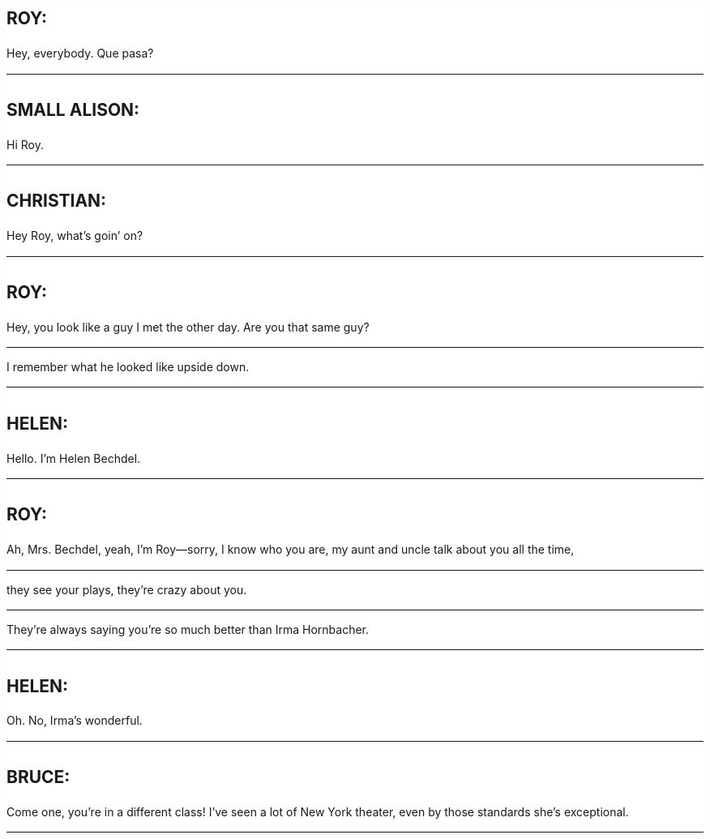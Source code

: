 
## ROY:
Hey, everybody. Que pasa?

---

## SMALL ALISON:
Hi Roy.

---

## CHRISTIAN:
Hey Roy, what’s goin’ on?

---

## ROY:
Hey, you look like a guy I met the other day. Are you that same guy? 

---

I remember what he looked like upside down.

---

## HELEN:
Hello. I’m Helen Bechdel.

---

## ROY:
Ah, Mrs. Bechdel, yeah, I’m Roy—sorry, I know who you are, my aunt and uncle talk about you all the time, 

---

they see your plays, they’re crazy about you. 

---

They’re always saying you’re so much better than Irma Hornbacher.

---

## HELEN:
Oh. No, Irma’s wonderful.

---

## BRUCE:
Come one, you’re in a different class! I’ve seen a lot of New York theater, even by those standards she’s exceptional.

---